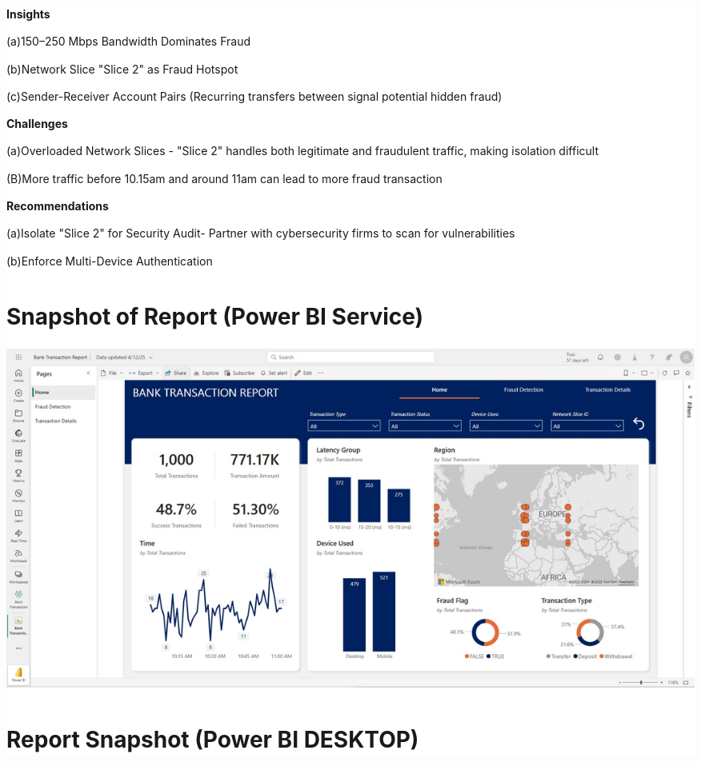 **Insights**

(a)150–250 Mbps Bandwidth Dominates Fraud

(b)Network Slice "Slice 2" as Fraud Hotspot

(c)Sender-Receiver Account Pairs (Recurring transfers between signal potential hidden fraud)

**Challenges**

(a)Overloaded Network Slices - "Slice 2" handles both legitimate and fraudulent traffic, making isolation difficult

(B)More traffic before 10.15am and around 11am can lead to more fraud transaction

**Recommendations**

(a)Isolate "Slice 2" for Security Audit- Partner with cybersecurity firms to scan for vulnerabilities

(b)Enforce Multi-Device Authentication

# Snapshot of Report (Power BI Service)

  ![Service Report Full](https://github.com/taarikakanauji/bank-transactions-analysis/raw/main/images/Service-Report-Full.jpg)
  

# Report Snapshot (Power BI DESKTOP)
